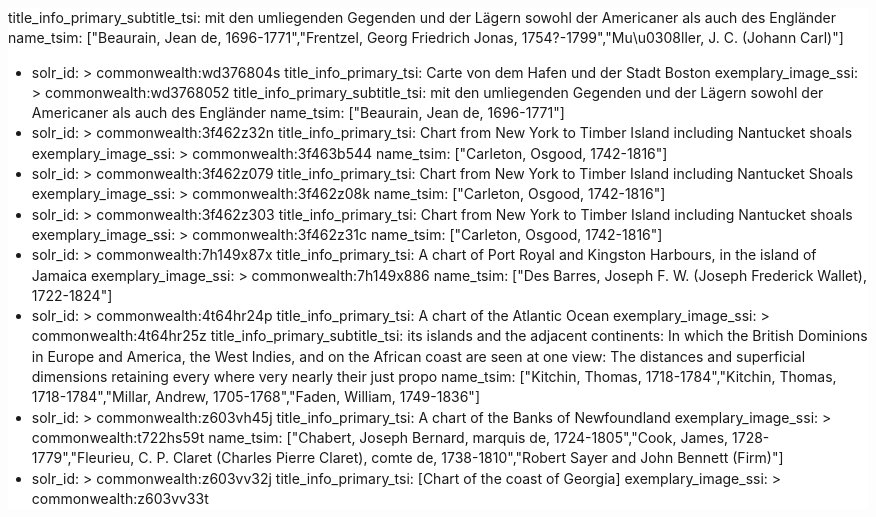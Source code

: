   title_info_primary_subtitle_tsi: mit den umliegenden Gegenden und der Lägern
    sowohl der Americaner als auch des Engländer
  name_tsim: ["Beaurain, Jean de, 1696-1771","Frentzel, Georg Friedrich Jonas,
    1754?-1799","Mu\u0308ller, J. C. (Johann Carl)"]
- solr_id: > 
commonwealth:wd376804s
  title_info_primary_tsi: Carte von dem Hafen und der Stadt Boston
  exemplary_image_ssi: > 
commonwealth:wd3768052
  title_info_primary_subtitle_tsi: mit den umliegenden Gegenden und der Lägern
    sowohl der Americaner als auch des Engländer
  name_tsim: ["Beaurain, Jean de, 1696-1771"]
- solr_id: > 
commonwealth:3f462z32n
  title_info_primary_tsi: Chart from New York to Timber Island including
    Nantucket shoals
  exemplary_image_ssi: > 
commonwealth:3f463b544
  name_tsim: ["Carleton, Osgood, 1742-1816"]
- solr_id: > 
commonwealth:3f462z079
  title_info_primary_tsi: Chart from New York to Timber Island including
    Nantucket Shoals
  exemplary_image_ssi: > 
commonwealth:3f462z08k
  name_tsim: ["Carleton, Osgood, 1742-1816"]
- solr_id: > 
commonwealth:3f462z303
  title_info_primary_tsi: Chart from New York to Timber Island including
    Nantucket shoals
  exemplary_image_ssi: > 
commonwealth:3f462z31c
  name_tsim: ["Carleton, Osgood, 1742-1816"]
- solr_id: > 
commonwealth:7h149x87x
  title_info_primary_tsi: A chart of Port Royal and Kingston Harbours, in the
    island of Jamaica
  exemplary_image_ssi: > 
commonwealth:7h149x886
  name_tsim: ["Des Barres, Joseph F. W. (Joseph Frederick Wallet), 1722-1824"]
- solr_id: > 
commonwealth:4t64hr24p
  title_info_primary_tsi: A chart of the Atlantic Ocean
  exemplary_image_ssi: > 
commonwealth:4t64hr25z
  title_info_primary_subtitle_tsi: its islands and the adjacent continents: In
    which the British Dominions in Europe and America, the West Indies, and on the
    African coast are seen at one view: The distances and superficial dimensions
    retaining every where very nearly their just propo
  name_tsim: ["Kitchin, Thomas, 1718-1784","Kitchin, Thomas, 1718-1784","Millar,
    Andrew, 1705-1768","Faden, William, 1749-1836"]
- solr_id: > 
commonwealth:z603vh45j
  title_info_primary_tsi: A chart of the Banks of Newfoundland
  exemplary_image_ssi: > 
commonwealth:t722hs59t
  name_tsim: ["Chabert, Joseph Bernard, marquis de, 1724-1805","Cook, James,
    1728-1779","Fleurieu, C. P. Claret (Charles Pierre Claret), comte de,
    1738-1810","Robert Sayer and John Bennett (Firm)"]
- solr_id: > 
commonwealth:z603vv32j
  title_info_primary_tsi: [Chart of the coast of Georgia]
  exemplary_image_ssi: > 
commonwealth:z603vv33t